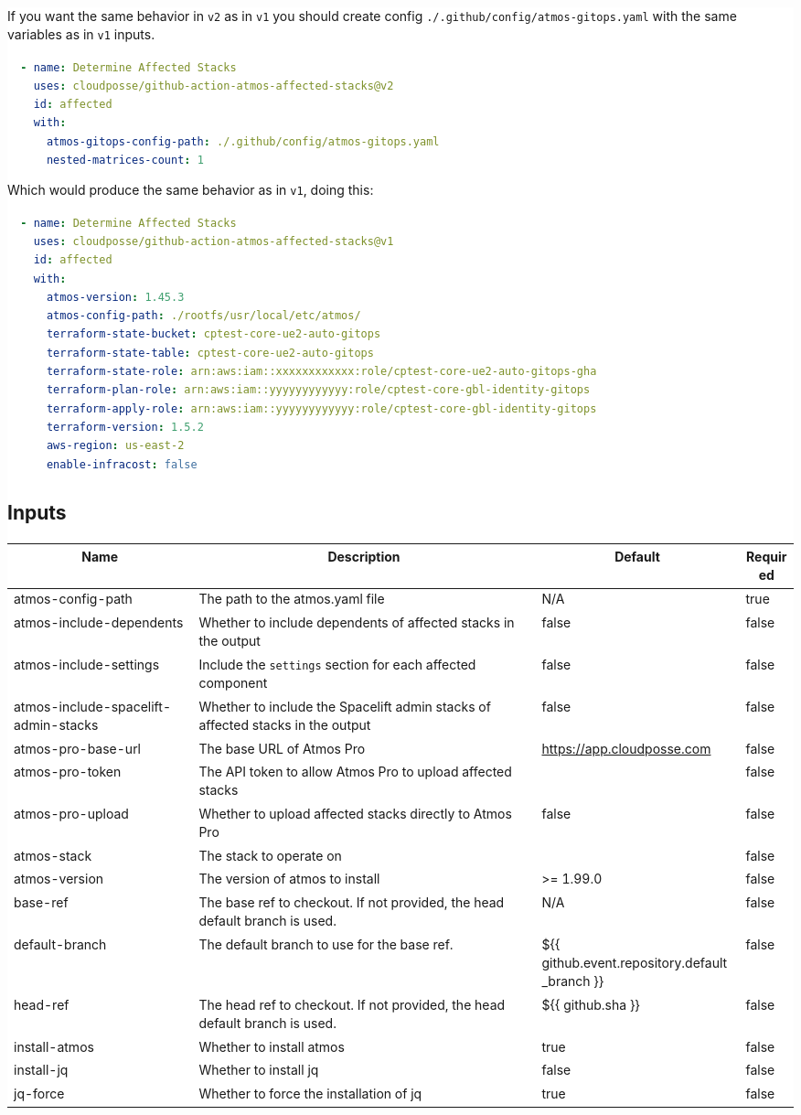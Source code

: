 
If you want the same behavior in `v2` as in `v1` you should create config `./.github/config/atmos-gitops.yaml` with the same variables as in `v1` inputs.

```yaml
  - name: Determine Affected Stacks
    uses: cloudposse/github-action-atmos-affected-stacks@v2
    id: affected
    with:
      atmos-gitops-config-path: ./.github/config/atmos-gitops.yaml
      nested-matrices-count: 1
```

Which would produce the same behavior as in `v1`, doing this:

```yaml
  - name: Determine Affected Stacks
    uses: cloudposse/github-action-atmos-affected-stacks@v1
    id: affected
    with:
      atmos-version: 1.45.3
      atmos-config-path: ./rootfs/usr/local/etc/atmos/
      terraform-state-bucket: cptest-core-ue2-auto-gitops
      terraform-state-table: cptest-core-ue2-auto-gitops
      terraform-state-role: arn:aws:iam::xxxxxxxxxxxx:role/cptest-core-ue2-auto-gitops-gha
      terraform-plan-role: arn:aws:iam::yyyyyyyyyyyy:role/cptest-core-gbl-identity-gitops
      terraform-apply-role: arn:aws:iam::yyyyyyyyyyyy:role/cptest-core-gbl-identity-gitops
      terraform-version: 1.5.2
      aws-region: us-east-2
      enable-infracost: false
```








## Inputs

| Name | Description | Default | Required |
|------|-------------|---------|----------|
| atmos-config-path | The path to the atmos.yaml file | N/A | true |
| atmos-include-dependents | Whether to include dependents of affected stacks in the output | false | false |
| atmos-include-settings | Include the `settings` section for each affected component | false | false |
| atmos-include-spacelift-admin-stacks | Whether to include the Spacelift admin stacks of affected stacks in the output | false | false |
| atmos-pro-base-url | The base URL of Atmos Pro | https://app.cloudposse.com | false |
| atmos-pro-token | The API token to allow Atmos Pro to upload affected stacks |  | false |
| atmos-pro-upload | Whether to upload affected stacks directly to Atmos Pro | false | false |
| atmos-stack | The stack to operate on |  | false |
| atmos-version | The version of atmos to install | >= 1.99.0 | false |
| base-ref | The base ref to checkout. If not provided, the head default branch is used. | N/A | false |
| default-branch | The default branch to use for the base ref. | ${{ github.event.repository.default\_branch }} | false |
| head-ref | The head ref to checkout. If not provided, the head default branch is used. | ${{ github.sha }} | false |
| install-atmos | Whether to install atmos | true | false |
| install-jq | Whether to install jq | false | false |
| jq-force | Whether to force the installation of jq | true | false |